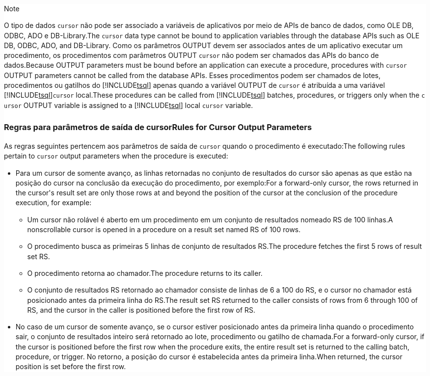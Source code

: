 > [!NOTE]  
>  <span data-ttu-id="decc4-129">O tipo de dados `cursor` não pode ser associado a variáveis de aplicativos por meio de APIs de banco de dados, como OLE DB, ODBC, ADO e DB-Library.</span><span class="sxs-lookup"><span data-stu-id="decc4-129">The `cursor` data type cannot be bound to application variables through the database APIs such as OLE DB, ODBC, ADO, and DB-Library.</span></span> <span data-ttu-id="decc4-130">Como os parâmetros OUTPUT devem ser associados antes de um aplicativo executar um procedimento, os procedimentos com parâmetros OUTPUT `cursor` não podem ser chamados das APIs do banco de dados.</span><span class="sxs-lookup"><span data-stu-id="decc4-130">Because OUTPUT parameters must be bound before an application can execute a procedure, procedures with `cursor` OUTPUT parameters cannot be called from the database APIs.</span></span> <span data-ttu-id="decc4-131">Esses procedimentos podem ser chamados de lotes, procedimentos ou gatilhos do [!INCLUDE[tsql](../../../includes/tsql-md.md)] apenas quando a variável OUTPUT de `cursor` é atribuída a uma variável [!INCLUDE[tsql](../../../includes/tsql-md.md)]`cursor` local.</span><span class="sxs-lookup"><span data-stu-id="decc4-131">These procedures can be called from [!INCLUDE[tsql](../../../includes/tsql-md.md)] batches, procedures, or triggers only when the `cursor` OUTPUT variable is assigned to a [!INCLUDE[tsql](../../../includes/tsql-md.md)] local `cursor` variable.</span></span>  
  
### <a name="rules-for-cursor-output-parameters"></a><span data-ttu-id="decc4-132">Regras para parâmetros de saída de cursor</span><span class="sxs-lookup"><span data-stu-id="decc4-132">Rules for Cursor Output Parameters</span></span>  
 <span data-ttu-id="decc4-133">As regras seguintes pertencem aos parâmetros de saída de `cursor` quando o procedimento é executado:</span><span class="sxs-lookup"><span data-stu-id="decc4-133">The following rules pertain to `cursor` output parameters when the procedure is executed:</span></span>  
  
-   <span data-ttu-id="decc4-134">Para um cursor de somente avanço, as linhas retornadas no conjunto de resultados do cursor são apenas as que estão na posição do cursor na conclusão da execução do procedimento, por exemplo:</span><span class="sxs-lookup"><span data-stu-id="decc4-134">For a forward-only cursor, the rows returned in the cursor's result set are only those rows at and beyond the position of the cursor at the conclusion of the procedure execution, for example:</span></span>  
  
    -   <span data-ttu-id="decc4-135">Um cursor não rolável é aberto em um procedimento em um conjunto de resultados nomeado RS de 100 linhas.</span><span class="sxs-lookup"><span data-stu-id="decc4-135">A nonscrollable cursor is opened in a procedure on a result set named RS of 100 rows.</span></span>  
  
    -   <span data-ttu-id="decc4-136">O procedimento busca as primeiras 5 linhas de conjunto de resultados RS.</span><span class="sxs-lookup"><span data-stu-id="decc4-136">The procedure fetches the first 5 rows of result set RS.</span></span>  
  
    -   <span data-ttu-id="decc4-137">O procedimento retorna ao chamador.</span><span class="sxs-lookup"><span data-stu-id="decc4-137">The procedure returns to its caller.</span></span>  
  
    -   <span data-ttu-id="decc4-138">O conjunto de resultados RS retornado ao chamador consiste de linhas de 6 a 100 do RS, e o cursor no chamador está posicionado antes da primeira linha do RS.</span><span class="sxs-lookup"><span data-stu-id="decc4-138">The result set RS returned to the caller consists of rows from 6 through 100 of RS, and the cursor in the caller is positioned before the first row of RS.</span></span>  
  
-   <span data-ttu-id="decc4-139">No caso de um cursor de somente avanço, se o cursor estiver posicionado antes da primeira linha quando o procedimento sair, o conjunto de resultados inteiro será retornado ao lote, procedimento ou gatilho de chamada.</span><span class="sxs-lookup"><span data-stu-id="decc4-139">For a forward-only cursor, if the cursor is positioned before the first row when the procedure exits, the entire result set is returned to the calling batch, procedure, or trigger.</span></span> <span data-ttu-id="decc4-140">No retorno, a posição do cursor é estabelecida antes da primeira linha.</span><span class="sxs-lookup"><span data-stu-id="decc4-140">When returned, the cursor position is set before the first row.</span></span>  
  